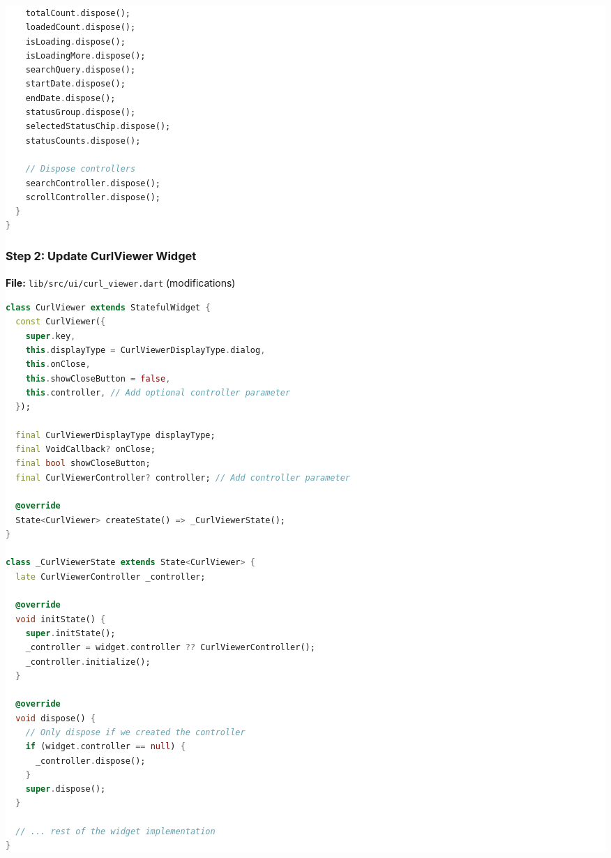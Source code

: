 ```dart
    totalCount.dispose();
    loadedCount.dispose();
    isLoading.dispose();
    isLoadingMore.dispose();
    searchQuery.dispose();
    startDate.dispose();
    endDate.dispose();
    statusGroup.dispose();
    selectedStatusChip.dispose();
    statusCounts.dispose();
    
    // Dispose controllers
    searchController.dispose();
    scrollController.dispose();
  }
}
```

### **Step 2: Update CurlViewer Widget**

**File:** `lib/src/ui/curl_viewer.dart` (modifications)

```dart
class CurlViewer extends StatefulWidget {
  const CurlViewer({
    super.key,
    this.displayType = CurlViewerDisplayType.dialog,
    this.onClose,
    this.showCloseButton = false,
    this.controller, // Add optional controller parameter
  });

  final CurlViewerDisplayType displayType;
  final VoidCallback? onClose;
  final bool showCloseButton;
  final CurlViewerController? controller; // Add controller parameter

  @override
  State<CurlViewer> createState() => _CurlViewerState();
}

class _CurlViewerState extends State<CurlViewer> {
  late CurlViewerController _controller;

  @override
  void initState() {
    super.initState();
    _controller = widget.controller ?? CurlViewerController();
    _controller.initialize();
  }

  @override
  void dispose() {
    // Only dispose if we created the controller
    if (widget.controller == null) {
      _controller.dispose();
    }
    super.dispose();
  }

  // ... rest of the widget implementation
}
```
